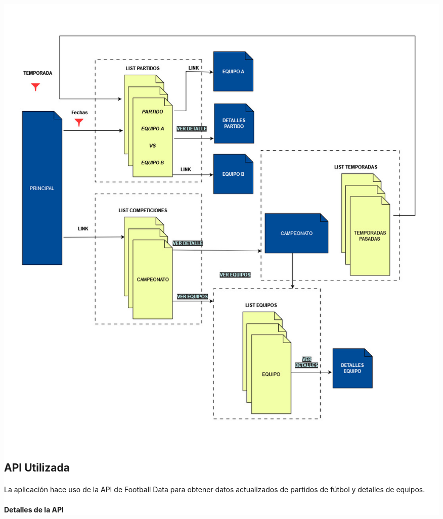 ![Mapa de navegación](https://github.com/Cristiangonzz/RIA/blob/main/images/navegacion.jpg)

## API Utilizada

La aplicación hace uso de la API de Football Data para obtener datos actualizados de partidos de fútbol y detalles de equipos.

#### Detalles de la API

